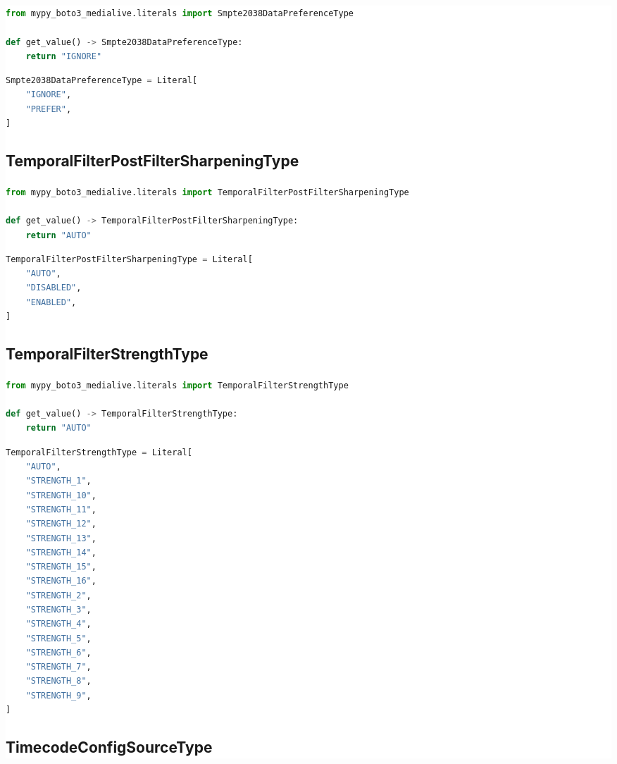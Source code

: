```python title="Usage Example"
from mypy_boto3_medialive.literals import Smpte2038DataPreferenceType

def get_value() -> Smpte2038DataPreferenceType:
    return "IGNORE"
```

```python title="Definition"
Smpte2038DataPreferenceType = Literal[
    "IGNORE",
    "PREFER",
]
```
## TemporalFilterPostFilterSharpeningType

```python title="Usage Example"
from mypy_boto3_medialive.literals import TemporalFilterPostFilterSharpeningType

def get_value() -> TemporalFilterPostFilterSharpeningType:
    return "AUTO"
```

```python title="Definition"
TemporalFilterPostFilterSharpeningType = Literal[
    "AUTO",
    "DISABLED",
    "ENABLED",
]
```
## TemporalFilterStrengthType

```python title="Usage Example"
from mypy_boto3_medialive.literals import TemporalFilterStrengthType

def get_value() -> TemporalFilterStrengthType:
    return "AUTO"
```

```python title="Definition"
TemporalFilterStrengthType = Literal[
    "AUTO",
    "STRENGTH_1",
    "STRENGTH_10",
    "STRENGTH_11",
    "STRENGTH_12",
    "STRENGTH_13",
    "STRENGTH_14",
    "STRENGTH_15",
    "STRENGTH_16",
    "STRENGTH_2",
    "STRENGTH_3",
    "STRENGTH_4",
    "STRENGTH_5",
    "STRENGTH_6",
    "STRENGTH_7",
    "STRENGTH_8",
    "STRENGTH_9",
]
```
## TimecodeConfigSourceType
